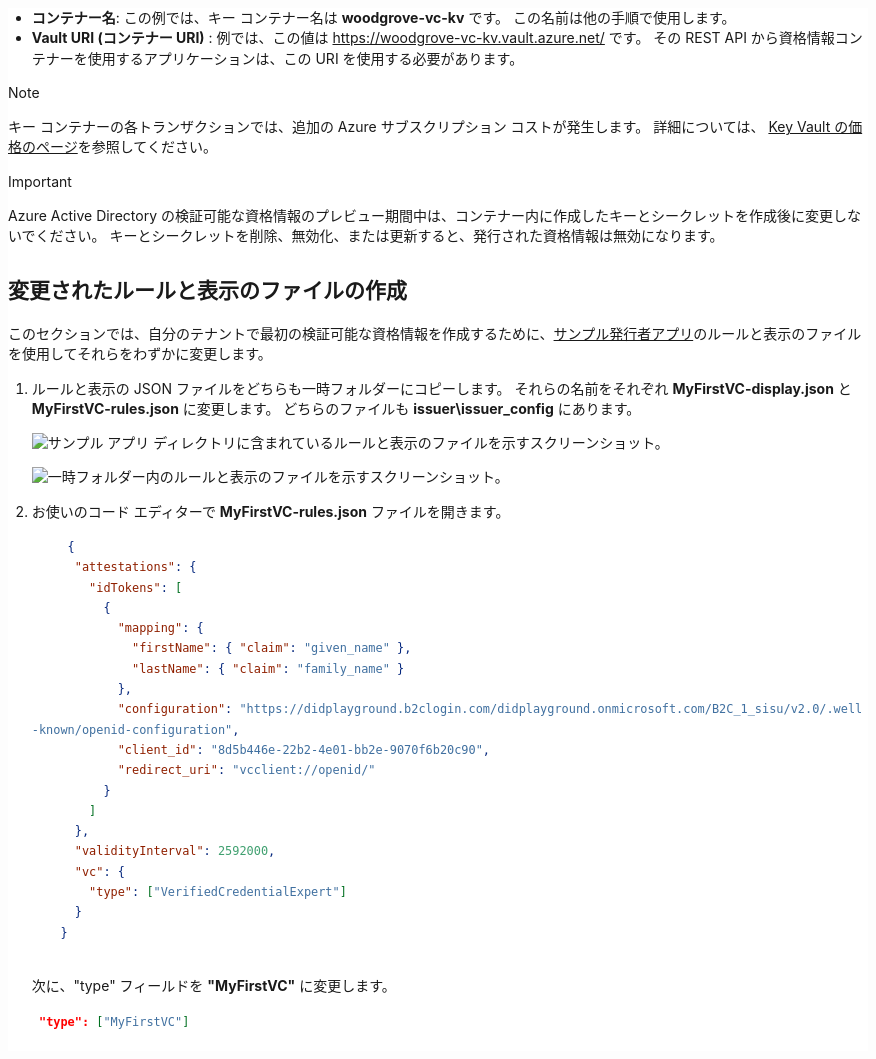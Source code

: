 - **コンテナー名**: この例では、キー コンテナー名は **woodgrove-vc-kv** です。 この名前は他の手順で使用します。
- **Vault URI (コンテナー URI)** : 例では、この値は https://woodgrove-vc-kv.vault.azure.net/ です。 その REST API から資格情報コンテナーを使用するアプリケーションは、この URI を使用する必要があります。

>[!NOTE]
> キー コンテナーの各トランザクションでは、追加の Azure サブスクリプション コストが発生します。 詳細については、 [Key Vault の価格のページ](https://azure.microsoft.com/pricing/details/key-vault/)を参照してください。

>[!IMPORTANT]
> Azure Active Directory の検証可能な資格情報のプレビュー期間中は、コンテナー内に作成したキーとシークレットを作成後に変更しないでください。 キーとシークレットを削除、無効化、または更新すると、発行された資格情報は無効になります。

## <a name="create-modified-rules-and-display-files"></a>変更されたルールと表示のファイルの作成

このセクションでは、自分のテナントで最初の検証可能な資格情報を作成するために、[サンプル発行者アプリ](https://github.com/Azure-Samples/active-directory-verifiable-credentials/)のルールと表示のファイルを使用してそれらをわずかに変更します。

1. ルールと表示の JSON ファイルをどちらも一時フォルダーにコピーします。 それらの名前をそれぞれ **MyFirstVC-display.json** と **MyFirstVC-rules.json** に変更します。 どちらのファイルも **issuer\issuer_config** にあります。

   ![サンプル アプリ ディレクトリに含まれているルールと表示のファイルを示すスクリーンショット。](media/enable-your-tenant-verifiable-credentials/sample-app-rules-display.png)

   ![一時フォルダー内のルールと表示のファイルを示すスクリーンショット。](media/enable-your-tenant-verifiable-credentials/display-rules-files-temp.png)

1. お使いのコード エディターで **MyFirstVC-rules.json** ファイルを開きます。

    ```json
         {
          "attestations": {
            "idTokens": [
              {
                "mapping": {
                  "firstName": { "claim": "given_name" },
                  "lastName": { "claim": "family_name" }
                },
                "configuration": "https://didplayground.b2clogin.com/didplayground.onmicrosoft.com/B2C_1_sisu/v2.0/.well-known/openid-configuration",
                "client_id": "8d5b446e-22b2-4e01-bb2e-9070f6b20c90",
                "redirect_uri": "vcclient://openid/"
              }
            ]
          },
          "validityInterval": 2592000,
          "vc": {
            "type": ["VerifiedCredentialExpert"]
          }
        }
      
    ```

   次に、"type" フィールドを **"MyFirstVC"** に変更します。

   ```json
    "type": ["MyFirstVC"]
  
   ```
